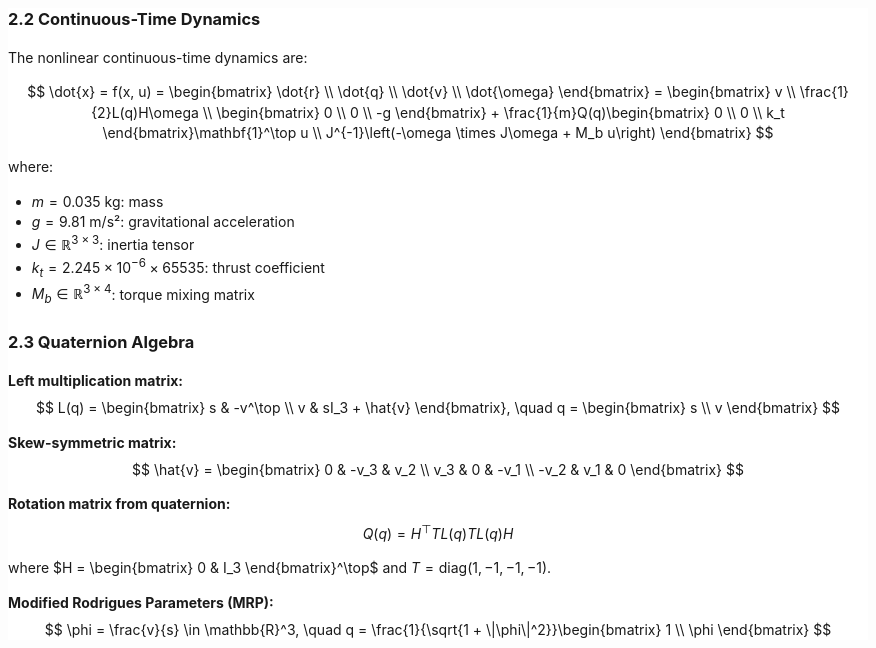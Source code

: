 ### 2.2 Continuous-Time Dynamics

The nonlinear continuous-time dynamics are:

$$
\dot{x} = f(x, u) = \begin{bmatrix}
\dot{r} \\
\dot{q} \\
\dot{v} \\
\dot{\omega}
\end{bmatrix} = \begin{bmatrix}
v \\
\frac{1}{2}L(q)H\omega \\
\begin{bmatrix} 0 \\ 0 \\ -g \end{bmatrix} + \frac{1}{m}Q(q)\begin{bmatrix} 0 \\ 0 \\ k_t \end{bmatrix}\mathbf{1}^\top u \\
J^{-1}\left(-\omega \times J\omega + M_b u\right)
\end{bmatrix}
$$

where:
- $m = 0.035$ kg: mass
- $g = 9.81$ m/s²: gravitational acceleration
- $J \in \mathbb{R}^{3 \times 3}$: inertia tensor
- $k_t = 2.245 \times 10^{-6} \times 65535$: thrust coefficient
- $M_b \in \mathbb{R}^{3 \times 4}$: torque mixing matrix

### 2.3 Quaternion Algebra

**Left multiplication matrix:**
$$
L(q) = \begin{bmatrix}
s & -v^\top \\
v & sI_3 + \hat{v}
\end{bmatrix}, \quad q = \begin{bmatrix} s \\ v \end{bmatrix}
$$

**Skew-symmetric matrix:**
$$
\hat{v} = \begin{bmatrix}
0 & -v_3 & v_2 \\
v_3 & 0 & -v_1 \\
-v_2 & v_1 & 0
\end{bmatrix}
$$

**Rotation matrix from quaternion:**
$$
Q(q) = H^\top T L(q) T L(q) H
$$

where $H = \begin{bmatrix} 0 & I_3 \end{bmatrix}^\top$ and $T = \text{diag}(1, -1, -1, -1)$.

**Modified Rodrigues Parameters (MRP):**
$$
\phi = \frac{v}{s} \in \mathbb{R}^3, \quad q = \frac{1}{\sqrt{1 + \|\phi\|^2}}\begin{bmatrix} 1 \\ \phi \end{bmatrix}
$$
